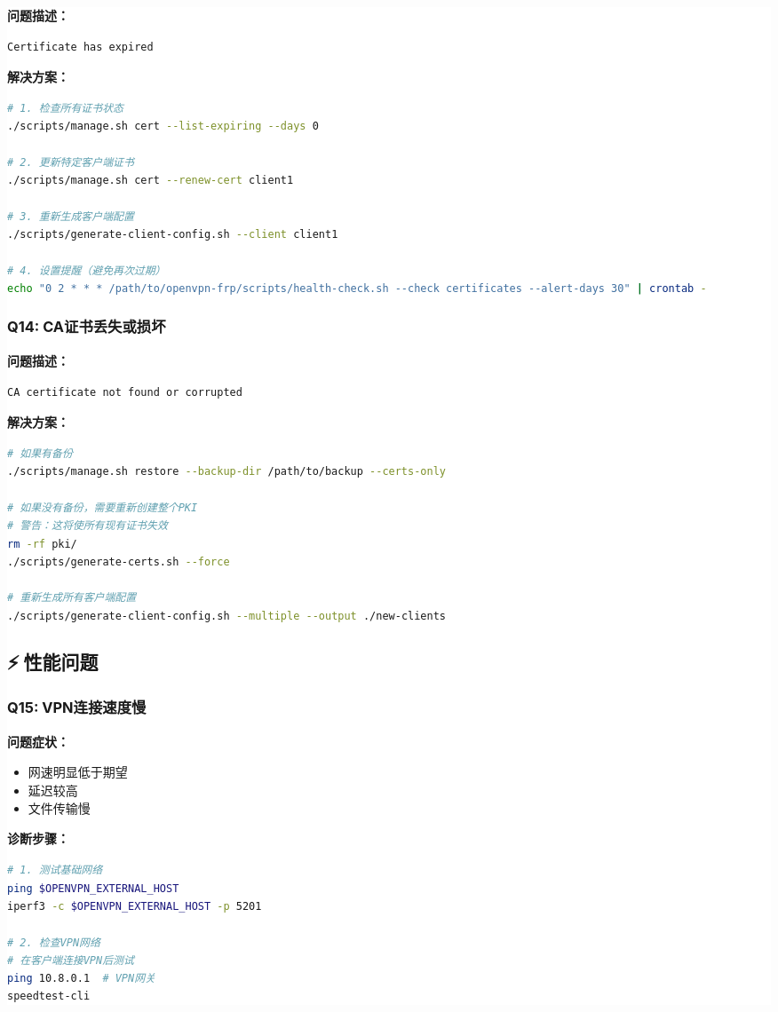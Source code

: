 **问题描述：**
```
Certificate has expired
```

**解决方案：**
```bash
# 1. 检查所有证书状态
./scripts/manage.sh cert --list-expiring --days 0

# 2. 更新特定客户端证书
./scripts/manage.sh cert --renew-cert client1

# 3. 重新生成客户端配置
./scripts/generate-client-config.sh --client client1

# 4. 设置提醒（避免再次过期）
echo "0 2 * * * /path/to/openvpn-frp/scripts/health-check.sh --check certificates --alert-days 30" | crontab -
```

### Q14: CA证书丢失或损坏

**问题描述：**
```
CA certificate not found or corrupted
```

**解决方案：**
```bash
# 如果有备份
./scripts/manage.sh restore --backup-dir /path/to/backup --certs-only

# 如果没有备份，需要重新创建整个PKI
# 警告：这将使所有现有证书失效
rm -rf pki/
./scripts/generate-certs.sh --force

# 重新生成所有客户端配置
./scripts/generate-client-config.sh --multiple --output ./new-clients
```

## ⚡ 性能问题

### Q15: VPN连接速度慢

**问题症状：**
- 网速明显低于期望
- 延迟较高
- 文件传输慢

**诊断步骤：**
```bash
# 1. 测试基础网络
ping $OPENVPN_EXTERNAL_HOST
iperf3 -c $OPENVPN_EXTERNAL_HOST -p 5201

# 2. 检查VPN网络
# 在客户端连接VPN后测试
ping 10.8.0.1  # VPN网关
speedtest-cli
```
